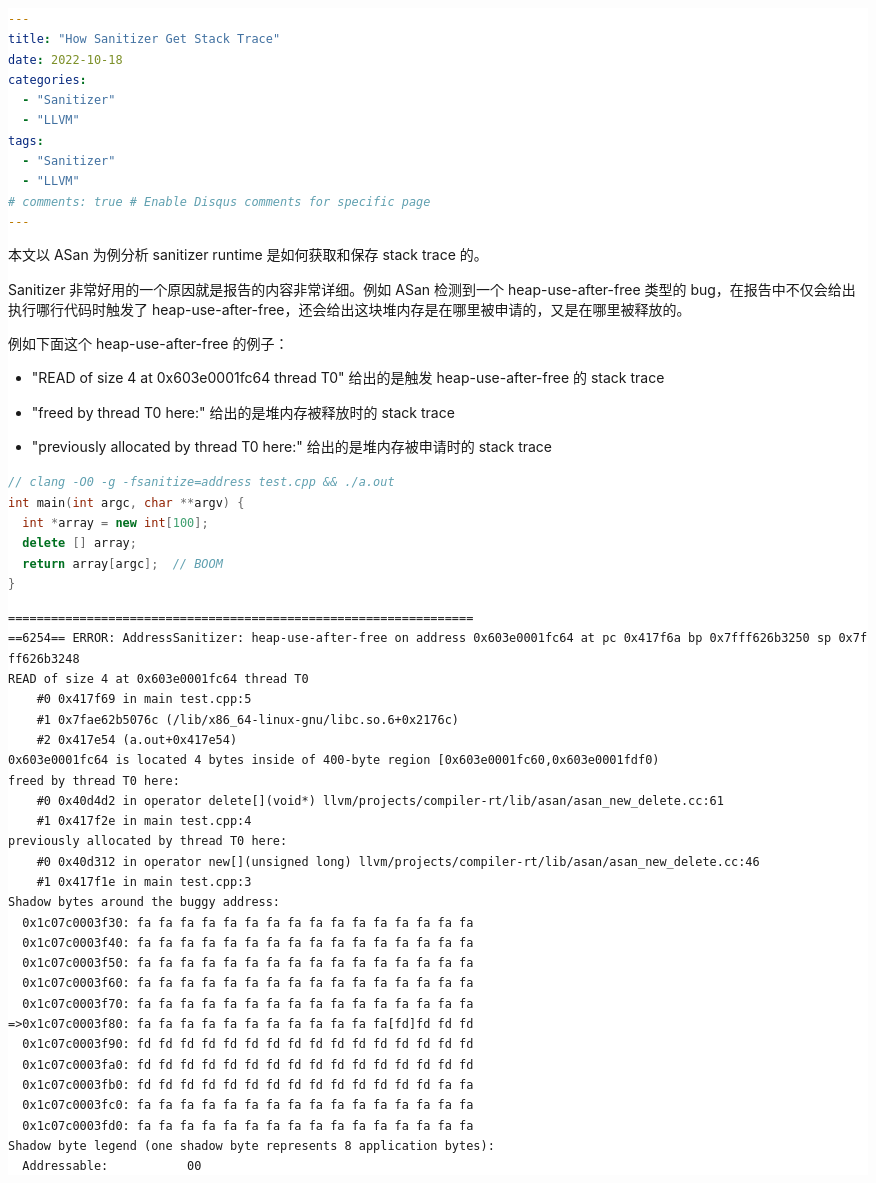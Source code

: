 ```yaml
---
title: "How Sanitizer Get Stack Trace"
date: 2022-10-18
categories:
  - "Sanitizer"
  - "LLVM"
tags:
  - "Sanitizer"
  - "LLVM"
# comments: true # Enable Disqus comments for specific page
---
```


本文以 ASan 为例分析 sanitizer runtime 是如何获取和保存 stack trace 的。


Sanitizer 非常好用的一个原因就是报告的内容非常详细。例如 ASan 检测到一个 heap-use-after-free 类型的 bug，在报告中不仅会给出执行哪行代码时触发了 heap-use-after-free，还会给出这块堆内存是在哪里被申请的，又是在哪里被释放的。

例如下面这个 heap-use-after-free 的例子：

- "READ of size 4 at 0x603e0001fc64 thread T0" 给出的是触发 heap-use-after-free 的 stack trace

- "freed by thread T0 here:" 给出的是堆内存被释放时的 stack trace

- "previously allocated by thread T0 here:" 给出的是堆内存被申请时的 stack trace

```cpp
// clang -O0 -g -fsanitize=address test.cpp && ./a.out
int main(int argc, char **argv) {
  int *array = new int[100];
  delete [] array;
  return array[argc];  // BOOM
}
```

```
=================================================================
==6254== ERROR: AddressSanitizer: heap-use-after-free on address 0x603e0001fc64 at pc 0x417f6a bp 0x7fff626b3250 sp 0x7fff626b3248
READ of size 4 at 0x603e0001fc64 thread T0
    #0 0x417f69 in main test.cpp:5
    #1 0x7fae62b5076c (/lib/x86_64-linux-gnu/libc.so.6+0x2176c)
    #2 0x417e54 (a.out+0x417e54)
0x603e0001fc64 is located 4 bytes inside of 400-byte region [0x603e0001fc60,0x603e0001fdf0)
freed by thread T0 here:
    #0 0x40d4d2 in operator delete[](void*) llvm/projects/compiler-rt/lib/asan/asan_new_delete.cc:61
    #1 0x417f2e in main test.cpp:4
previously allocated by thread T0 here:
    #0 0x40d312 in operator new[](unsigned long) llvm/projects/compiler-rt/lib/asan/asan_new_delete.cc:46
    #1 0x417f1e in main test.cpp:3
Shadow bytes around the buggy address:
  0x1c07c0003f30: fa fa fa fa fa fa fa fa fa fa fa fa fa fa fa fa
  0x1c07c0003f40: fa fa fa fa fa fa fa fa fa fa fa fa fa fa fa fa
  0x1c07c0003f50: fa fa fa fa fa fa fa fa fa fa fa fa fa fa fa fa
  0x1c07c0003f60: fa fa fa fa fa fa fa fa fa fa fa fa fa fa fa fa
  0x1c07c0003f70: fa fa fa fa fa fa fa fa fa fa fa fa fa fa fa fa
=>0x1c07c0003f80: fa fa fa fa fa fa fa fa fa fa fa fa[fd]fd fd fd
  0x1c07c0003f90: fd fd fd fd fd fd fd fd fd fd fd fd fd fd fd fd
  0x1c07c0003fa0: fd fd fd fd fd fd fd fd fd fd fd fd fd fd fd fd
  0x1c07c0003fb0: fd fd fd fd fd fd fd fd fd fd fd fd fd fd fa fa
  0x1c07c0003fc0: fa fa fa fa fa fa fa fa fa fa fa fa fa fa fa fa
  0x1c07c0003fd0: fa fa fa fa fa fa fa fa fa fa fa fa fa fa fa fa
Shadow byte legend (one shadow byte represents 8 application bytes):
  Addressable:           00
```